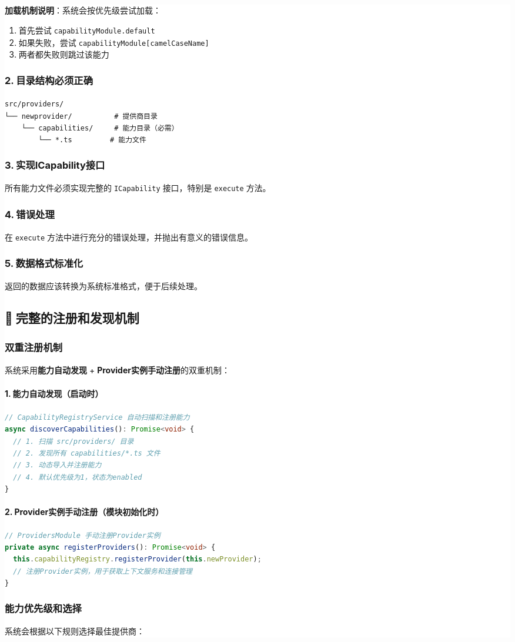 **加载机制说明**：系统会按优先级尝试加载：
1. 首先尝试 `capabilityModule.default`
2. 如果失败，尝试 `capabilityModule[camelCaseName]`
3. 两者都失败则跳过该能力

### 2. 目录结构必须正确
```
src/providers/
└── newprovider/          # 提供商目录
    └── capabilities/     # 能力目录（必需）
        └── *.ts         # 能力文件
```

### 3. 实现ICapability接口
所有能力文件必须实现完整的 `ICapability` 接口，特别是 `execute` 方法。

### 4. 错误处理
在 `execute` 方法中进行充分的错误处理，并抛出有意义的错误信息。

### 5. 数据格式标准化
返回的数据应该转换为系统标准格式，便于后续处理。

## 🔄 完整的注册和发现机制

### 双重注册机制

系统采用**能力自动发现** + **Provider实例手动注册**的双重机制：

#### 1. 能力自动发现（启动时）
```typescript
// CapabilityRegistryService 自动扫描和注册能力
async discoverCapabilities(): Promise<void> {
  // 1. 扫描 src/providers/ 目录
  // 2. 发现所有 capabilities/*.ts 文件
  // 3. 动态导入并注册能力
  // 4. 默认优先级为1，状态为enabled
}
```

#### 2. Provider实例手动注册（模块初始化时）
```typescript
// ProvidersModule 手动注册Provider实例
private async registerProviders(): Promise<void> {
  this.capabilityRegistry.registerProvider(this.newProvider);
  // 注册Provider实例，用于获取上下文服务和连接管理
}
```

### 能力优先级和选择

系统会根据以下规则选择最佳提供商：
